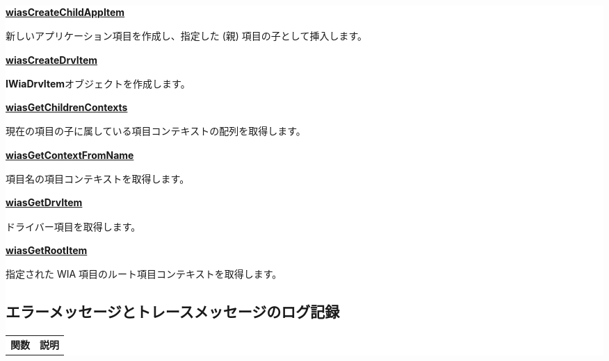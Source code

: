 <td><p><a href="https://docs.microsoft.com/windows-hardware/drivers/ddi/wiamdef/nf-wiamdef-wiascreatechildappitem" data-raw-source="[&lt;strong&gt;wiasCreateChildAppItem&lt;/strong&gt;](https://docs.microsoft.com/windows-hardware/drivers/ddi/wiamdef/nf-wiamdef-wiascreatechildappitem)"><strong>wiasCreateChildAppItem</strong></a></p></td>
<td><p>新しいアプリケーション項目を作成し、指定した (親) 項目の子として挿入します。</p></td>
</tr>
<tr class="even">
<td><p><a href="https://docs.microsoft.com/windows-hardware/drivers/ddi/wiamdef/nf-wiamdef-wiascreatedrvitem" data-raw-source="[&lt;strong&gt;wiasCreateDrvItem&lt;/strong&gt;](https://docs.microsoft.com/windows-hardware/drivers/ddi/wiamdef/nf-wiamdef-wiascreatedrvitem)"><strong>wiasCreateDrvItem</strong></a></p></td>
<td><p><strong>IWiaDrvItem</strong>オブジェクトを作成します。</p></td>
</tr>
<tr class="odd">
<td><p><a href="https://docs.microsoft.com/windows-hardware/drivers/ddi/wiamdef/nf-wiamdef-wiasgetchildrencontexts" data-raw-source="[&lt;strong&gt;wiasGetChildrenContexts&lt;/strong&gt;](https://docs.microsoft.com/windows-hardware/drivers/ddi/wiamdef/nf-wiamdef-wiasgetchildrencontexts)"><strong>wiasGetChildrenContexts</strong></a></p></td>
<td><p>現在の項目の子に属している項目コンテキストの配列を取得します。</p></td>
</tr>
<tr class="even">
<td><p><a href="https://docs.microsoft.com/windows-hardware/drivers/ddi/wiamdef/nf-wiamdef-wiasgetcontextfromname" data-raw-source="[&lt;strong&gt;wiasGetContextFromName&lt;/strong&gt;](https://docs.microsoft.com/windows-hardware/drivers/ddi/wiamdef/nf-wiamdef-wiasgetcontextfromname)"><strong>wiasGetContextFromName</strong></a></p></td>
<td><p>項目名の項目コンテキストを取得します。</p></td>
</tr>
<tr class="odd">
<td><p><a href="https://docs.microsoft.com/windows-hardware/drivers/ddi/wiamdef/nf-wiamdef-wiasgetdrvitem" data-raw-source="[&lt;strong&gt;wiasGetDrvItem&lt;/strong&gt;](https://docs.microsoft.com/windows-hardware/drivers/ddi/wiamdef/nf-wiamdef-wiasgetdrvitem)"><strong>wiasGetDrvItem</strong></a></p></td>
<td><p>ドライバー項目を取得します。</p></td>
</tr>
<tr class="even">
<td><p><a href="https://docs.microsoft.com/windows-hardware/drivers/ddi/wiamdef/nf-wiamdef-wiasgetrootitem" data-raw-source="[&lt;strong&gt;wiasGetRootItem&lt;/strong&gt;](https://docs.microsoft.com/windows-hardware/drivers/ddi/wiamdef/nf-wiamdef-wiasgetrootitem)"><strong>wiasGetRootItem</strong></a></p></td>
<td><p>指定された WIA 項目のルート項目コンテキストを取得します。</p></td>
</tr>
</tbody>
</table>

 

## <a href="" id="ddk-logging-error-and-trace-messages-si"></a>エラーメッセージとトレースメッセージのログ記録


<table>
<colgroup>
<col width="50%" />
<col width="50%" />
</colgroup>
<thead>
<tr class="header">
<th>関数</th>
<th>説明</th>
</tr>
</thead>
<tbody>
<tr class="odd">
